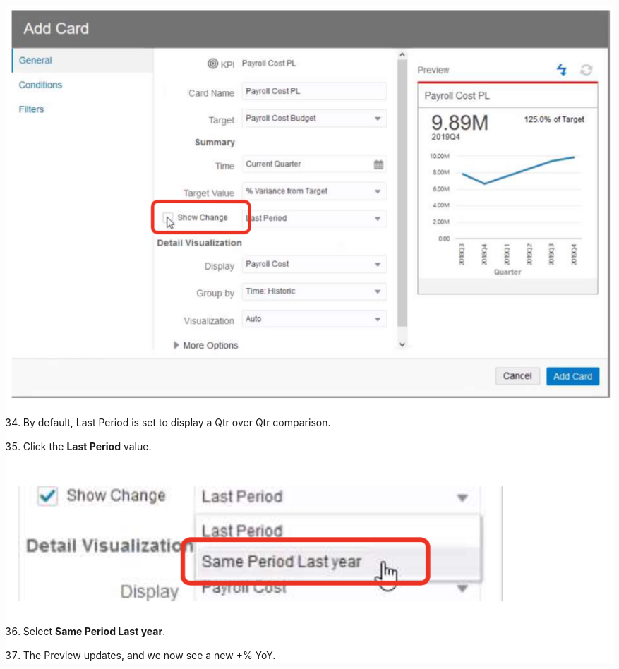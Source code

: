 ![](./images/12a.png " ")

34. By default, Last Period is set to display a Qtr over Qtr comparison.

35. Click the **Last Period** value.

![](./images/12b.png " ")

36. Select **Same Period Last year**.

37. The Preview updates, and we now see a new +% YoY.
